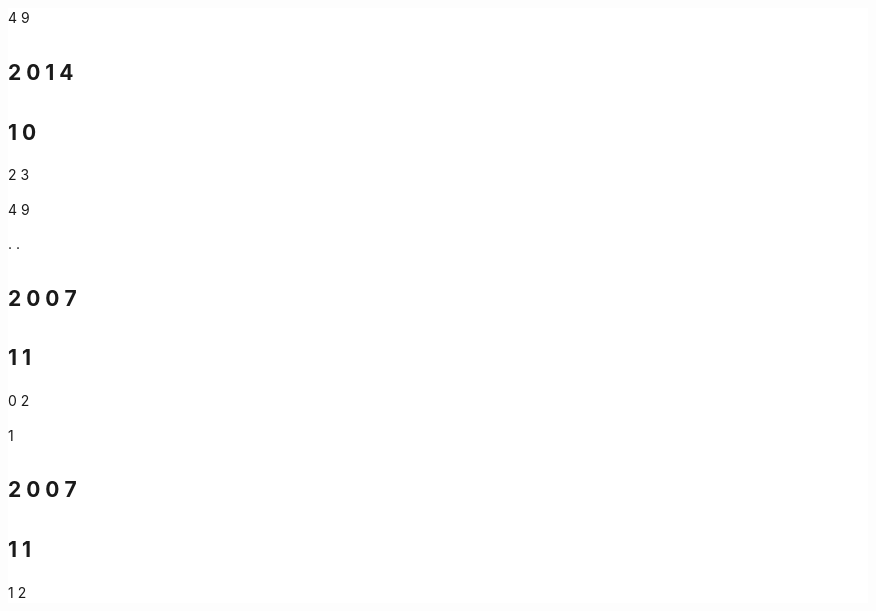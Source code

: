  
 
 
4
9

2
0
1
4
-
1
0
-
2
3
 
 
 
 
4
9

 
 
 
 
 
 
 
 
 
 
 
 
 
 
.
.

2
0
0
7
-
1
1
-
0
2
 
 
 
 
 
1

2
0
0
7
-
1
1
-
1
2
 